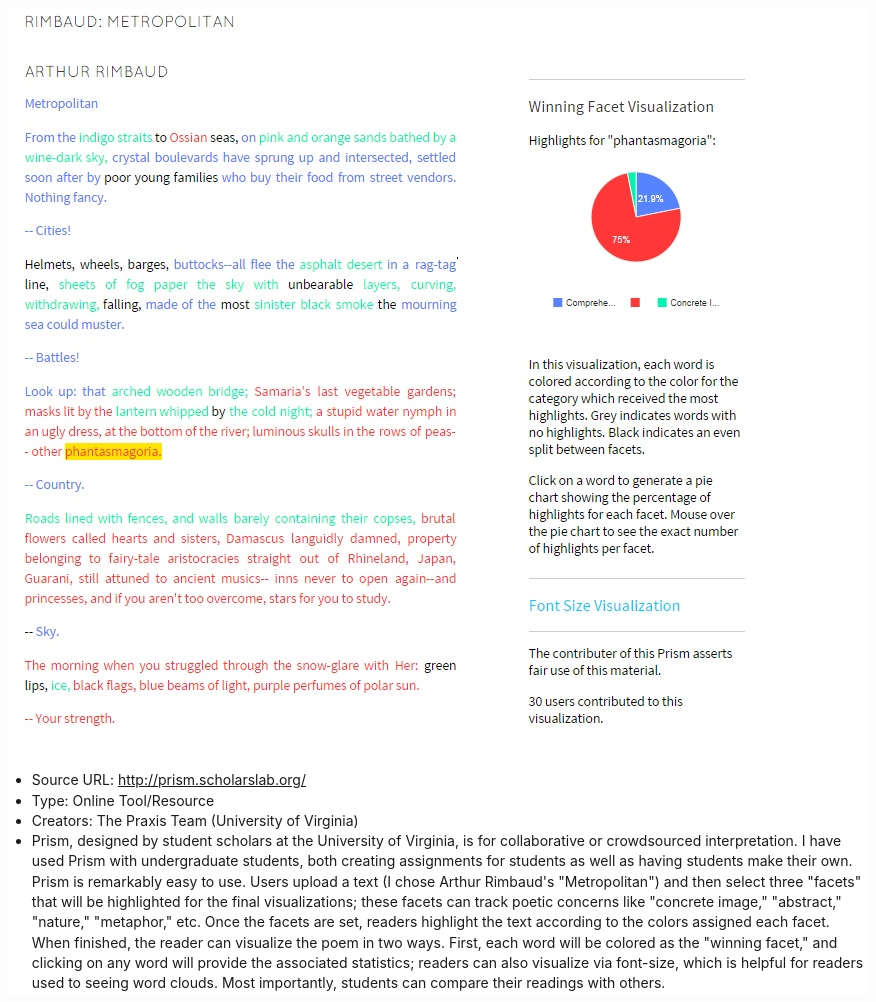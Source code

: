 ![screenshot](images/poetry-PRISM.jpg)

* Source URL: http://prism.scholarslab.org/
* Type: Online Tool/Resource
* Creators: The Praxis Team (University of Virginia)
* Prism, designed by student scholars at the University of Virginia, is for collaborative or crowdsourced interpretation. I have used Prism with undergraduate students, both creating assignments for students as well as having students make their own. Prism is remarkably easy to use. Users upload a text (I chose Arthur Rimbaud's "Metropolitan") and then select three "facets" that will be highlighted for the final visualizations; these facets can track poetic concerns like "concrete image," "abstract," "nature," "metaphor," etc. Once the facets are set, readers highlight the text according to the colors assigned each facet. When finished, the reader can visualize the poem in two ways. First, each word will be colored as the "winning facet," and clicking on any word will provide the associated statistics; readers can also visualize via font-size, which is helpful for readers used to seeing word clouds. Most importantly, students can compare their readings with others.   

